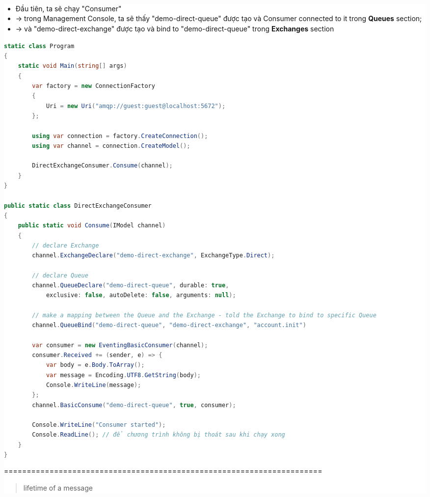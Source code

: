 * Đầu tiên, ta sẽ chạy "Consumer"
* -> trong Management Console, ta sẽ thấy "demo-direct-queue" được tạo và Consumer connected to it trong **Queues** section; 
* -> và "demo-direct-exchange" được tạo và bind to "demo-direct-queue" trong **Exchanges** section
```cs - Consumer
static class Program
{
    static void Main(string[] args)
    {
        var factory = new ConnectionFactory
        {
            Uri = new Uri("amqp://guest:guest@localhost:5672");
        };

        using var connection = factory.CreateConnection();
        using var channel = connection.CreateModel();

        DirectExchangeConsumer.Consume(channel);
    }
}

public static class DirectExchangeConsumer
{
    public static void Consume(IModel channel)
    {
        // declare Exchange
        channel.ExchangeDeclare("demo-direct-exchange", ExchangeType.Direct);

        // declare Queue
        channel.QueueDeclare("demo-direct-queue", durable: true, 
            exclusive: false, autoDelete: false, arguments: null);

        // make a mapping between the Queue and the Exchange - told the Exchange to bind to specific Queue
        channel.QueueBind("demo-direct-queue", "demo-direct-exchange", "account.init")

        var consumer = new EventingBasicConsumer(channel);
        consumer.Received += (sender, e) => {
            var body = e.Body.ToArray();
            var message = Encoding.UTF8.GetString(body);
            Console.WriteLine(message);
        };
        channel.BasicConsume("demo-direct-queue", true, consumer);

        Console.WriteLine("Consumer started");
        Console.ReadLine(); // để chương trình không bị thoát sau khi chạy xong
    }
}
```

======================================================================
> lifetime of a message 
